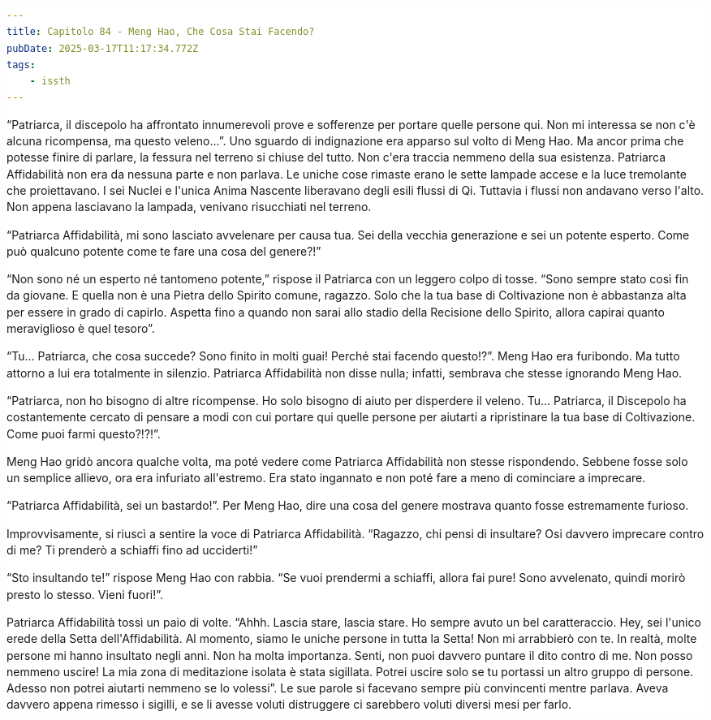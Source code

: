 ```yaml
---
title: Capitolo 84 - Meng Hao, Che Cosa Stai Facendo?
pubDate: 2025-03-17T11:17:34.772Z
tags:
    - issth
---
```



“Patriarca, il discepolo ha affrontato innumerevoli prove e sofferenze per portare quelle persone qui. Non mi interessa se non c'è alcuna ricompensa, ma questo veleno...”. Uno sguardo di indignazione era apparso sul volto di Meng Hao. Ma ancor prima che potesse finire di parlare, la fessura nel terreno si chiuse del tutto. Non c'era traccia nemmeno della sua esistenza. Patriarca Affidabilità non era da nessuna parte e non parlava. Le uniche cose rimaste erano le sette lampade accese e la luce tremolante che proiettavano. I sei Nuclei e l'unica Anima Nascente liberavano degli esili flussi di Qi. Tuttavia i flussi non andavano verso l'alto. Non appena lasciavano la lampada, venivano risucchiati nel terreno.


“Patriarca Affidabilità, mi sono lasciato avvelenare per causa tua. Sei della vecchia generazione e sei un potente esperto. Come può qualcuno potente come te fare una cosa del genere?!”


“Non sono né un esperto né tantomeno potente,” rispose il Patriarca con un leggero colpo di tosse. “Sono sempre stato così fin da giovane. E quella non è una Pietra dello Spirito comune, ragazzo. Solo che la tua base di Coltivazione non è abbastanza alta per essere in grado di capirlo. Aspetta fino a quando non sarai allo stadio della Recisione dello Spirito, allora capirai quanto meraviglioso è quel tesoro”.


“Tu... Patriarca, che cosa succede? Sono finito in molti guai! Perché stai facendo questo!?”. Meng Hao era furibondo. Ma tutto attorno a lui era totalmente in silenzio. Patriarca Affidabilità non disse nulla; infatti, sembrava che stesse ignorando Meng Hao.


“Patriarca, non ho bisogno di altre ricompense. Ho solo bisogno di aiuto per disperdere il veleno. Tu... Patriarca, il Discepolo ha costantemente cercato di pensare a modi con cui portare qui quelle persone per aiutarti a ripristinare la tua base di Coltivazione. Come puoi farmi questo?!?!”.


Meng Hao gridò ancora qualche volta, ma poté vedere come Patriarca Affidabilità non stesse rispondendo. Sebbene fosse solo un semplice allievo, ora era infuriato all'estremo. Era stato ingannato e non poté fare a meno di cominciare a imprecare.


“Patriarca Affidabilità, sei un bastardo!”. Per Meng Hao, dire una cosa del genere mostrava quanto fosse estremamente furioso.


Improvvisamente, si riuscì a sentire la voce di Patriarca Affidabilità. “Ragazzo, chi pensi di insultare? Osi davvero imprecare contro di me? Ti prenderò a schiaffi fino ad ucciderti!”


“Sto insultando te!” rispose Meng Hao con rabbia. “Se vuoi prendermi a schiaffi, allora fai pure! Sono avvelenato, quindi morirò presto lo stesso. Vieni fuori!”.


Patriarca Affidabilità tossì un paio di volte. “Ahhh. Lascia stare, lascia stare. Ho sempre avuto un bel caratteraccio. Hey, sei l'unico erede della Setta dell'Affidabilità. Al momento, siamo le uniche persone in tutta la Setta! Non mi arrabbierò con te. In realtà, molte persone mi hanno insultato negli anni. Non ha molta importanza. Senti, non puoi davvero puntare il dito contro di me. Non posso nemmeno uscire! La mia zona di meditazione isolata è stata sigillata. Potrei uscire solo se tu portassi un altro gruppo di persone. Adesso non potrei aiutarti nemmeno se lo volessi”. Le sue parole si facevano sempre più convincenti mentre parlava. Aveva davvero appena rimesso i sigilli, e se li avesse voluti distruggere ci sarebbero voluti diversi mesi per farlo.
